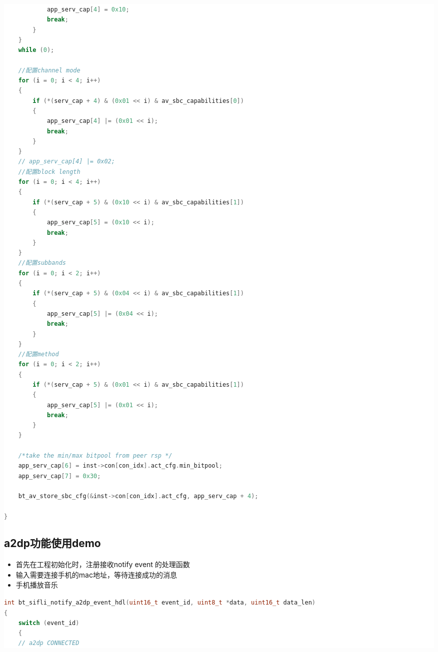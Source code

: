 ```c
            app_serv_cap[4] = 0x10;
            break;
        }
    }
    while (0);

    //配置channel mode
    for (i = 0; i < 4; i++)
    {
        if (*(serv_cap + 4) & (0x01 << i) & av_sbc_capabilities[0])
        {
            app_serv_cap[4] |= (0x01 << i);
            break;
        }
    }
    // app_serv_cap[4] |= 0x02;
    //配置block length
    for (i = 0; i < 4; i++)
    {
        if (*(serv_cap + 5) & (0x10 << i) & av_sbc_capabilities[1])
        {
            app_serv_cap[5] = (0x10 << i);
            break;
        }
    }
    //配置subbands
    for (i = 0; i < 2; i++)
    {
        if (*(serv_cap + 5) & (0x04 << i) & av_sbc_capabilities[1])
        {
            app_serv_cap[5] |= (0x04 << i);
            break;
        }
    }
    //配置method
    for (i = 0; i < 2; i++)
    {
        if (*(serv_cap + 5) & (0x01 << i) & av_sbc_capabilities[1])
        {
            app_serv_cap[5] |= (0x01 << i);
            break;
        }
    }

    /*take the min/max bitpool from peer rsp */
    app_serv_cap[6] = inst->con[con_idx].act_cfg.min_bitpool;
    app_serv_cap[7] = 0x30;

    bt_av_store_sbc_cfg(&inst->con[con_idx].act_cfg, app_serv_cap + 4);

}
```
## a2dp功能使用demo
- 首先在工程初始化时，注册接收notify event 的处理函数
- 输入需要连接手机的mac地址，等待连接成功的消息
- 手机播放音乐
```c
int bt_sifli_notify_a2dp_event_hdl(uint16_t event_id, uint8_t *data, uint16_t data_len)
{
    switch (event_id)
    {
    // a2dp CONNECTED
```